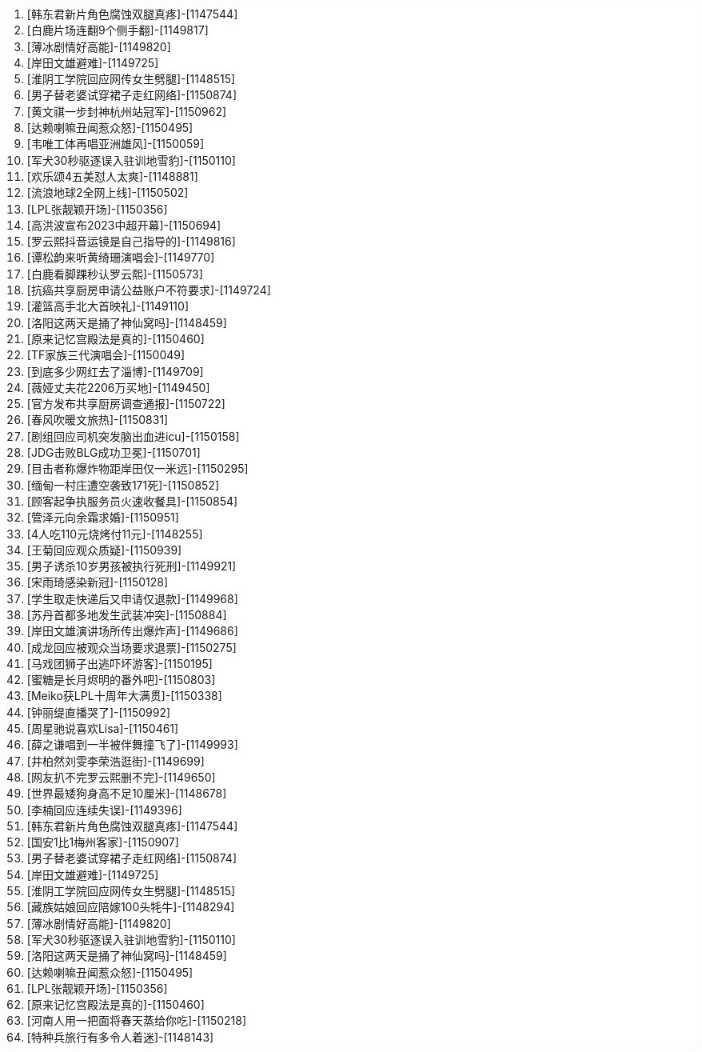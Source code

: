 1. [韩东君新片角色腐蚀双腿真疼]-[1147544]
1. [白鹿片场连翻9个侧手翻]-[1149817]
1. [薄冰剧情好高能]-[1149820]
1. [岸田文雄避难]-[1149725]
1. [淮阴工学院回应网传女生劈腿]-[1148515]
1. [男子替老婆试穿裙子走红网络]-[1150874]
1. [黄文祺一步封神杭州站冠军]-[1150962]
1. [达赖喇嘛丑闻惹众怒]-[1150495]
1. [韦唯工体再唱亚洲雄风]-[1150059]
1. [军犬30秒驱逐误入驻训地雪豹]-[1150110]
1. [欢乐颂4五美怼人太爽]-[1148881]
1. [流浪地球2全网上线]-[1150502]
1. [LPL张靓颖开场]-[1150356]
1. [高洪波宣布2023中超开幕]-[1150694]
1. [罗云熙抖音运镜是自己指导的]-[1149816]
1. [谭松韵来听黄绮珊演唱会]-[1149770]
1. [白鹿看脚踝秒认罗云熙]-[1150573]
1. [抗癌共享厨房申请公益账户不符要求]-[1149724]
1. [灌篮高手北大首映礼]-[1149110]
1. [洛阳这两天是捅了神仙窝吗]-[1148459]
1. [原来记忆宫殿法是真的]-[1150460]
1. [TF家族三代演唱会]-[1150049]
1. [到底多少网红去了淄博]-[1149709]
1. [薇娅丈夫花2206万买地]-[1149450]
1. [官方发布共享厨房调查通报]-[1150722]
1. [春风吹暖文旅热]-[1150831]
1. [剧组回应司机突发脑出血进icu]-[1150158]
1. [JDG击败BLG成功卫冕]-[1150701]
1. [目击者称爆炸物距岸田仅一米远]-[1150295]
1. [缅甸一村庄遭空袭致171死]-[1150852]
1. [顾客起争执服务员火速收餐具]-[1150854]
1. [管泽元向余霜求婚]-[1150951]
1. [4人吃110元烧烤付11元]-[1148255]
1. [王菊回应观众质疑]-[1150939]
1. [男子诱杀10岁男孩被执行死刑]-[1149921]
1. [宋雨琦感染新冠]-[1150128]
1. [学生取走快递后又申请仅退款]-[1149968]
1. [苏丹首都多地发生武装冲突]-[1150884]
1. [岸田文雄演讲场所传出爆炸声]-[1149686]
1. [成龙回应被观众当场要求退票]-[1150275]
1. [马戏团狮子出逃吓坏游客]-[1150195]
1. [蜜糖是长月烬明的番外吧]-[1150803]
1. [Meiko获LPL十周年大满贯]-[1150338]
1. [钟丽缇直播哭了]-[1150992]
1. [周星驰说喜欢Lisa]-[1150461]
1. [薛之谦唱到一半被伴舞撞飞了]-[1149993]
1. [井柏然刘雯李荣浩逛街]-[1149699]
1. [网友扒不完罗云熙删不完]-[1149650]
1. [世界最矮狗身高不足10厘米]-[1148678]
1. [李楠回应连续失误]-[1149396]
1. [韩东君新片角色腐蚀双腿真疼]-[1147544]
1. [国安1比1梅州客家]-[1150907]
1. [男子替老婆试穿裙子走红网络]-[1150874]
1. [岸田文雄避难]-[1149725]
1. [淮阴工学院回应网传女生劈腿]-[1148515]
1. [藏族姑娘回应陪嫁100头牦牛]-[1148294]
1. [薄冰剧情好高能]-[1149820]
1. [军犬30秒驱逐误入驻训地雪豹]-[1150110]
1. [洛阳这两天是捅了神仙窝吗]-[1148459]
1. [达赖喇嘛丑闻惹众怒]-[1150495]
1. [LPL张靓颖开场]-[1150356]
1. [原来记忆宫殿法是真的]-[1150460]
1. [河南人用一把面将春天蒸给你吃]-[1150218]
1. [特种兵旅行有多令人着迷]-[1148143]